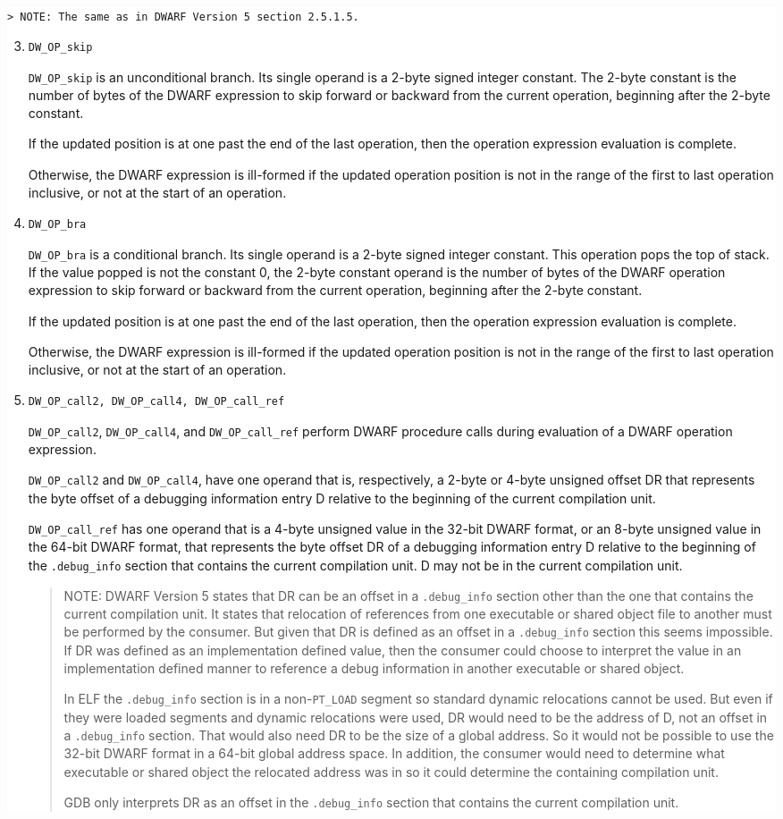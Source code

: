     > NOTE: The same as in DWARF Version 5 section 2.5.1.5.

3.  `DW_OP_skip`

    `DW_OP_skip` is an unconditional branch. Its single operand is a 2-byte
    signed integer constant. The 2-byte constant is the number of bytes of the
    DWARF expression to skip forward or backward from the current operation,
    beginning after the 2-byte constant.

    If the updated position is at one past the end of the last operation, then
    the operation expression evaluation is complete.

    Otherwise, the DWARF expression is ill-formed if the updated operation
    position is not in the range of the first to last operation inclusive, or
    not at the start of an operation.

4.  `DW_OP_bra`

    `DW_OP_bra` is a conditional branch. Its single operand is a 2-byte signed
    integer constant. This operation pops the top of stack. If the value popped
    is not the constant 0, the 2-byte constant operand is the number of bytes of
    the DWARF operation expression to skip forward or backward from the current
    operation, beginning after the 2-byte constant.

    If the updated position is at one past the end of the last operation, then
    the operation expression evaluation is complete.

    Otherwise, the DWARF expression is ill-formed if the updated operation
    position is not in the range of the first to last operation inclusive, or
    not at the start of an operation.

5.  `DW_OP_call2, DW_OP_call4, DW_OP_call_ref`

    `DW_OP_call2`, `DW_OP_call4`, and `DW_OP_call_ref` perform DWARF procedure
    calls during evaluation of a DWARF operation expression.

    `DW_OP_call2` and `DW_OP_call4`, have one operand that is, respectively, a
    2-byte or 4-byte unsigned offset DR that represents the byte offset of a
    debugging information entry D relative to the beginning of the current
    compilation unit.

    `DW_OP_call_ref` has one operand that is a 4-byte unsigned value in the
    32-bit DWARF format, or an 8-byte unsigned value in the 64-bit DWARF format,
    that represents the byte offset DR of a debugging information entry D
    relative to the beginning of the `.debug_info` section that contains the
    current compilation unit. D may not be in the current compilation unit.

    > NOTE: DWARF Version 5 states that DR can be an offset in a `.debug_info`
    > section other than the one that contains the current compilation unit. It
    > states that relocation of references from one executable or shared object
    > file to another must be performed by the consumer. But given that DR is
    > defined as an offset in a `.debug_info` section this seems impossible. If
    > DR was defined as an implementation defined value, then the consumer could
    > choose to interpret the value in an implementation defined manner to
    > reference a debug information in another executable or shared object.
    >
    > In ELF the `.debug_info` section is in a non-`PT_LOAD` segment so standard
    > dynamic relocations cannot be used. But even if they were loaded segments
    > and dynamic relocations were used, DR would need to be the address of D,
    > not an offset in a `.debug_info` section. That would also need DR to be
    > the size of a global address. So it would not be possible to use the
    > 32-bit DWARF format in a 64-bit global address space. In addition, the
    > consumer would need to determine what executable or shared object the
    > relocated address was in so it could determine the containing compilation
    > unit.
    >
    > GDB only interprets DR as an offset in the `.debug_info` section that
    > contains the current compilation unit.
    >